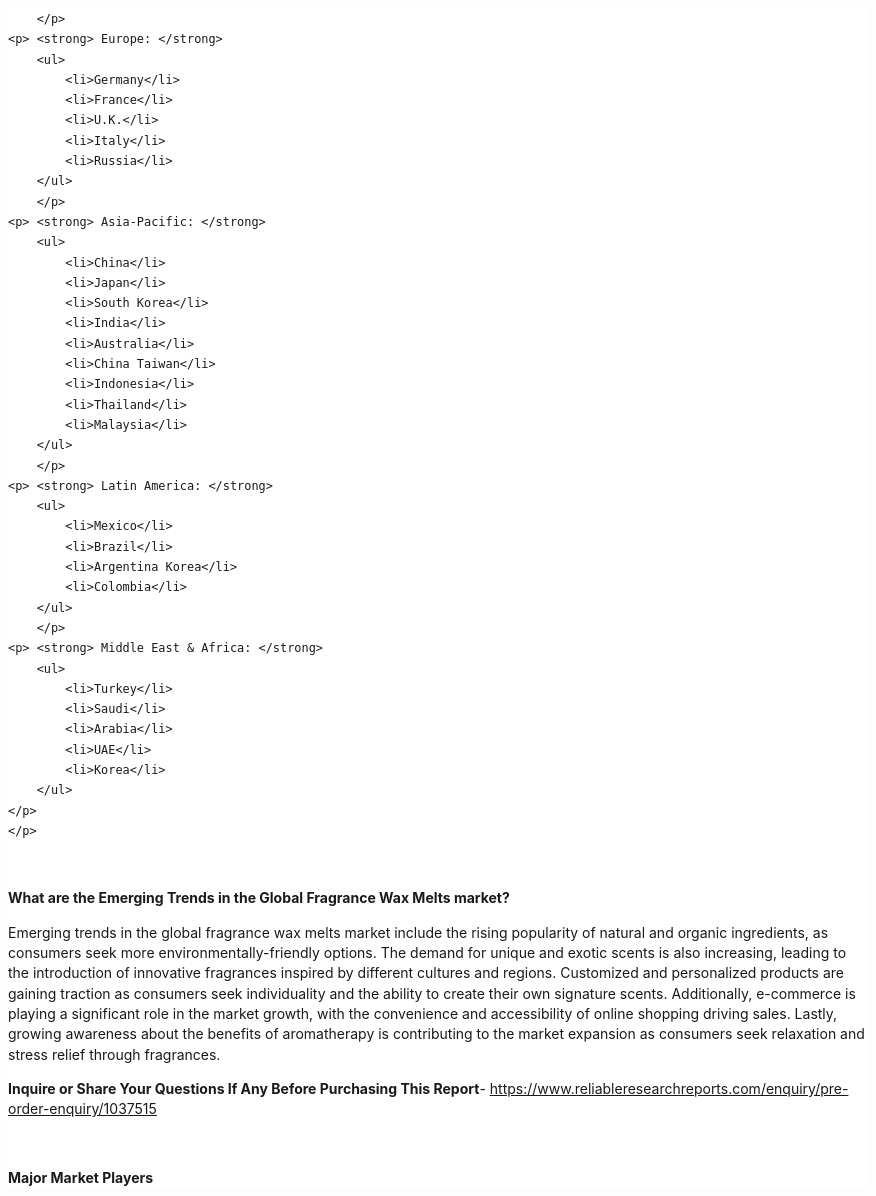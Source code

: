         </p> 
    <p> <strong> Europe: </strong>
        <ul>
            <li>Germany</li>
            <li>France</li>
            <li>U.K.</li>
            <li>Italy</li>
            <li>Russia</li>
        </ul>
        </p> 
    <p> <strong> Asia-Pacific: </strong>
        <ul>
            <li>China</li>
            <li>Japan</li>
            <li>South Korea</li>
            <li>India</li>
            <li>Australia</li>
            <li>China Taiwan</li>
            <li>Indonesia</li>
            <li>Thailand</li>
            <li>Malaysia</li>
        </ul>
        </p> 
    <p> <strong> Latin America: </strong>
        <ul>
            <li>Mexico</li>
            <li>Brazil</li>
            <li>Argentina Korea</li>
            <li>Colombia</li>
        </ul>
        </p> 
    <p> <strong> Middle East & Africa: </strong>
        <ul>
            <li>Turkey</li>
            <li>Saudi</li>
            <li>Arabia</li>
            <li>UAE</li>
            <li>Korea</li>
        </ul>
    </p>
    </p>
<p>&nbsp;</p>
<p><strong>What are the Emerging Trends in the Global Fragrance Wax Melts market?</strong></p>
<p><p>Emerging trends in the global fragrance wax melts market include the rising popularity of natural and organic ingredients, as consumers seek more environmentally-friendly options. The demand for unique and exotic scents is also increasing, leading to the introduction of innovative fragrances inspired by different cultures and regions. Customized and personalized products are gaining traction as consumers seek individuality and the ability to create their own signature scents. Additionally, e-commerce is playing a significant role in the market growth, with the convenience and accessibility of online shopping driving sales. Lastly, growing awareness about the benefits of aromatherapy is contributing to the market expansion as consumers seek relaxation and stress relief through fragrances.</p></p>
<p><strong>Inquire or Share Your Questions If Any Before Purchasing This Report</strong>- <a href="https://www.reliableresearchreports.com/enquiry/pre-order-enquiry/1037515">https://www.reliableresearchreports.com/enquiry/pre-order-enquiry/1037515</a></p>
<p>&nbsp;</p>
<p><strong>Major Market Players</strong></p>